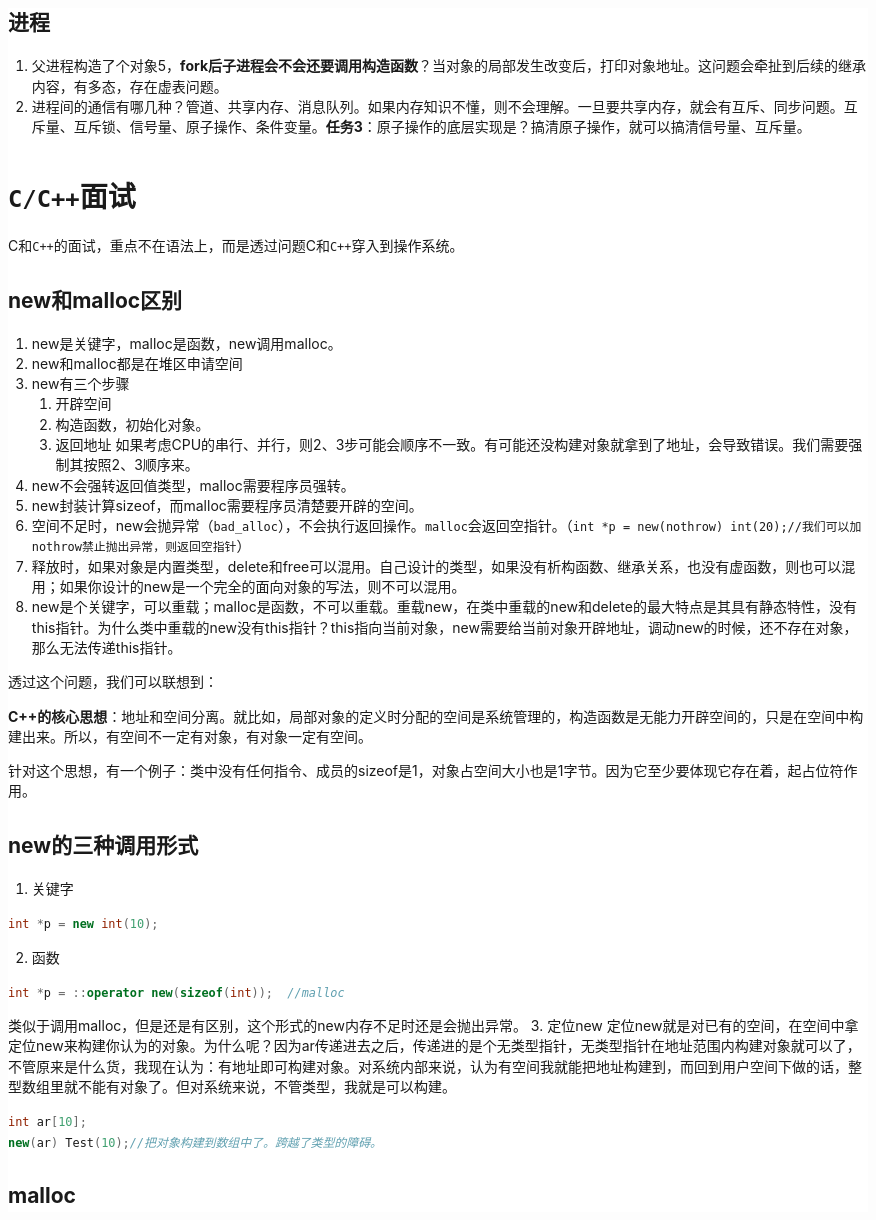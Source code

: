 ## 进程

1. 父进程构造了个对象5，**fork后子进程会不会还要调用构造函数**？当对象的局部发生改变后，打印对象地址。这问题会牵扯到后续的继承内容，有多态，存在虚表问题。
2. 进程间的通信有哪几种？管道、共享内存、消息队列。如果内存知识不懂，则不会理解。一旦要共享内存，就会有互斥、同步问题。互斥量、互斥锁、信号量、原子操作、条件变量。**任务3**：原子操作的底层实现是？搞清原子操作，就可以搞清信号量、互斥量。

# `C/C++`面试

C和`C++`的面试，重点不在语法上，而是透过问题C和`C++`穿入到操作系统。

## new和malloc区别

1. new是关键字，malloc是函数，new调用malloc。
2. new和malloc都是在堆区申请空间
3. new有三个步骤
    1. 开辟空间
    2. 构造函数，初始化对象。
    3. 返回地址
如果考虑CPU的串行、并行，则2、3步可能会顺序不一致。有可能还没构建对象就拿到了地址，会导致错误。我们需要强制其按照2、3顺序来。
4. new不会强转返回值类型，malloc需要程序员强转。
5. new封装计算sizeof，而malloc需要程序员清楚要开辟的空间。
6. 空间不足时，new会抛异常（`bad_alloc`），不会执行返回操作。`malloc`会返回空指针。（`int *p = new(nothrow) int(20);//我们可以加nothrow禁止抛出异常，则返回空指针`）
7. 释放时，如果对象是内置类型，delete和free可以混用。自己设计的类型，如果没有析构函数、继承关系，也没有虚函数，则也可以混用；如果你设计的new是一个完全的面向对象的写法，则不可以混用。
8. new是个关键字，可以重载；malloc是函数，不可以重载。重载new，在类中重载的new和delete的最大特点是其具有静态特性，没有this指针。为什么类中重载的new没有this指针？this指向当前对象，new需要给当前对象开辟地址，调动new的时候，还不存在对象，那么无法传递this指针。

透过这个问题，我们可以联想到：

**C++的核心思想**：地址和空间分离。就比如，局部对象的定义时分配的空间是系统管理的，构造函数是无能力开辟空间的，只是在空间中构建出来。所以，有空间不一定有对象，有对象一定有空间。

针对这个思想，有一个例子：类中没有任何指令、成员的sizeof是1，对象占空间大小也是1字节。因为它至少要体现它存在着，起占位符作用。

## new的三种调用形式

1. 关键字
```c++
int *p = new int(10);
```
2. 函数
```c++
int *p = ::operator new(sizeof(int));  //malloc
```
类似于调用malloc，但是还是有区别，这个形式的new内存不足时还是会抛出异常。
3. 定位new
定位new就是对已有的空间，在空间中拿定位new来构建你认为的对象。为什么呢？因为ar传递进去之后，传递进的是个无类型指针，无类型指针在地址范围内构建对象就可以了，不管原来是什么货，我现在认为：有地址即可构建对象。对系统内部来说，认为有空间我就能把地址构建到，而回到用户空间下做的话，整型数组里就不能有对象了。但对系统来说，不管类型，我就是可以构建。
```c++
int ar[10];
new(ar) Test(10);//把对象构建到数组中了。跨越了类型的障碍。
```
## malloc
